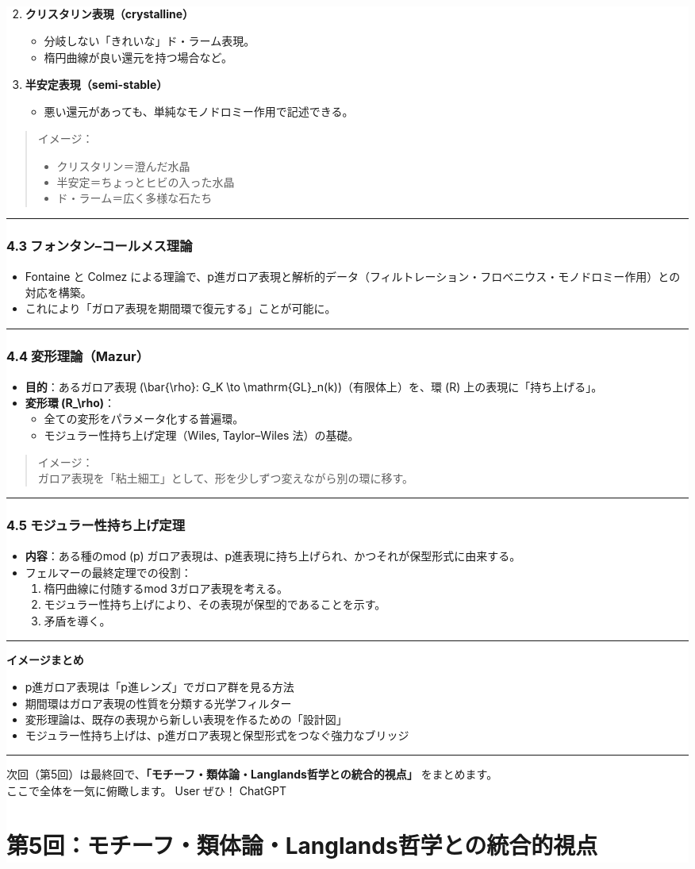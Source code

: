 2. **クリスタリン表現（crystalline）**  
   - 分岐しない「きれいな」ド・ラーム表現。  
   - 楕円曲線が良い還元を持つ場合など。

3. **半安定表現（semi-stable）**  
   - 悪い還元があっても、単純なモノドロミー作用で記述できる。

> イメージ：  
> - クリスタリン＝澄んだ水晶  
> - 半安定＝ちょっとヒビの入った水晶  
> - ド・ラーム＝広く多様な石たち

---

### 4.3 フォンタン–コールメス理論
- Fontaine と Colmez による理論で、p進ガロア表現と解析的データ（フィルトレーション・フロベニウス・モノドロミー作用）との対応を構築。
- これにより「ガロア表現を期間環で復元する」ことが可能に。

---

### 4.4 変形理論（Mazur）
- **目的**：あるガロア表現 \(\bar{\rho}: G_K \to \mathrm{GL}_n(k)\)（有限体上）を、環 \(R\) 上の表現に「持ち上げる」。
- **変形環 \(R_\rho\)**：
  - 全ての変形をパラメータ化する普遍環。
  - モジュラー性持ち上げ定理（Wiles, Taylor–Wiles 法）の基礎。

> イメージ：  
> ガロア表現を「粘土細工」として、形を少しずつ変えながら別の環に移す。

---

### 4.5 モジュラー性持ち上げ定理
- **内容**：ある種のmod \(p\) ガロア表現は、p進表現に持ち上げられ、かつそれが保型形式に由来する。
- フェルマーの最終定理での役割：
  1. 楕円曲線に付随するmod 3ガロア表現を考える。
  2. モジュラー性持ち上げにより、その表現が保型的であることを示す。
  3. 矛盾を導く。

---

**イメージまとめ**
- p進ガロア表現は「p進レンズ」でガロア群を見る方法  
- 期間環はガロア表現の性質を分類する光学フィルター  
- 変形理論は、既存の表現から新しい表現を作るための「設計図」  
- モジュラー性持ち上げは、p進ガロア表現と保型形式をつなぐ強力なブリッジ

---

次回（第5回）は最終回で、**「モチーフ・類体論・Langlands哲学との統合的視点」** をまとめます。  
ここで全体を一気に俯瞰します。
User
ぜひ！
ChatGPT
# 第5回：モチーフ・類体論・Langlands哲学との統合的視点
